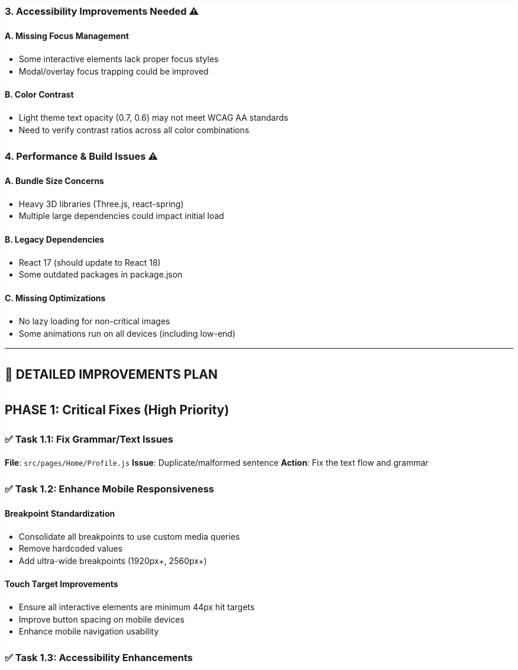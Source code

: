### 3. **Accessibility Improvements Needed** ⚠️

#### **A. Missing Focus Management**
- Some interactive elements lack proper focus styles
- Modal/overlay focus trapping could be improved

#### **B. Color Contrast**
- Light theme text opacity (0.7, 0.6) may not meet WCAG AA standards
- Need to verify contrast ratios across all color combinations

### 4. **Performance & Build Issues** ⚠️

#### **A. Bundle Size Concerns**
- Heavy 3D libraries (Three.js, react-spring)
- Multiple large dependencies could impact initial load

#### **B. Legacy Dependencies**
- React 17 (should update to React 18)
- Some outdated packages in package.json

#### **C. Missing Optimizations**
- No lazy loading for non-critical images
- Some animations run on all devices (including low-end)

---

## 🎯 **DETAILED IMPROVEMENTS PLAN**

## **PHASE 1: Critical Fixes (High Priority)**

### ✅ **Task 1.1: Fix Grammar/Text Issues**
**File**: `src/pages/Home/Profile.js`
**Issue**: Duplicate/malformed sentence
**Action**: Fix the text flow and grammar

### ✅ **Task 1.2: Enhance Mobile Responsiveness**

#### **Breakpoint Standardization**
- Consolidate all breakpoints to use custom media queries
- Remove hardcoded values
- Add ultra-wide breakpoints (1920px+, 2560px+)

#### **Touch Target Improvements**
- Ensure all interactive elements are minimum 44px hit targets
- Improve button spacing on mobile devices
- Enhance mobile navigation usability

### ✅ **Task 1.3: Accessibility Enhancements**
